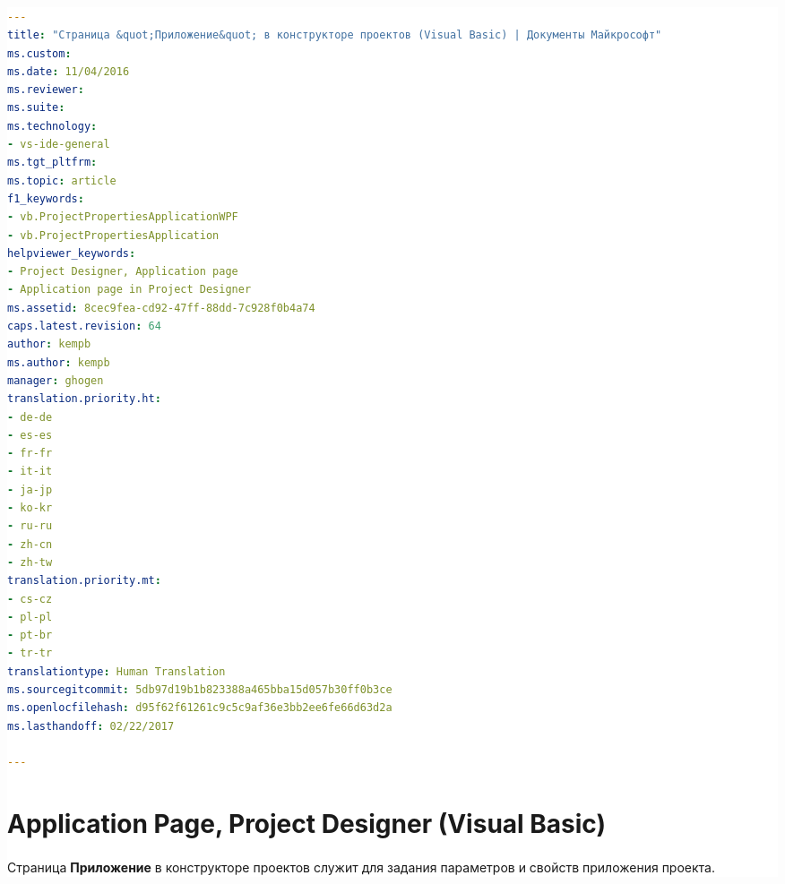 ```yaml
---
title: "Страница &quot;Приложение&quot; в конструкторе проектов (Visual Basic) | Документы Майкрософт"
ms.custom: 
ms.date: 11/04/2016
ms.reviewer: 
ms.suite: 
ms.technology:
- vs-ide-general
ms.tgt_pltfrm: 
ms.topic: article
f1_keywords:
- vb.ProjectPropertiesApplicationWPF
- vb.ProjectPropertiesApplication
helpviewer_keywords:
- Project Designer, Application page
- Application page in Project Designer
ms.assetid: 8cec9fea-cd92-47ff-88dd-7c928f0b4a74
caps.latest.revision: 64
author: kempb
ms.author: kempb
manager: ghogen
translation.priority.ht:
- de-de
- es-es
- fr-fr
- it-it
- ja-jp
- ko-kr
- ru-ru
- zh-cn
- zh-tw
translation.priority.mt:
- cs-cz
- pl-pl
- pt-br
- tr-tr
translationtype: Human Translation
ms.sourcegitcommit: 5db97d19b1b823388a465bba15d057b30ff0b3ce
ms.openlocfilehash: d95f62f61261c9c5c9af36e3bb2ee6fe66d63d2a
ms.lasthandoff: 02/22/2017

---
```

# <a name="application-page-project-designer-visual-basic"></a>Application Page, Project Designer (Visual Basic)
Страница **Приложение** в конструкторе проектов служит для задания параметров и свойств приложения проекта.  
  